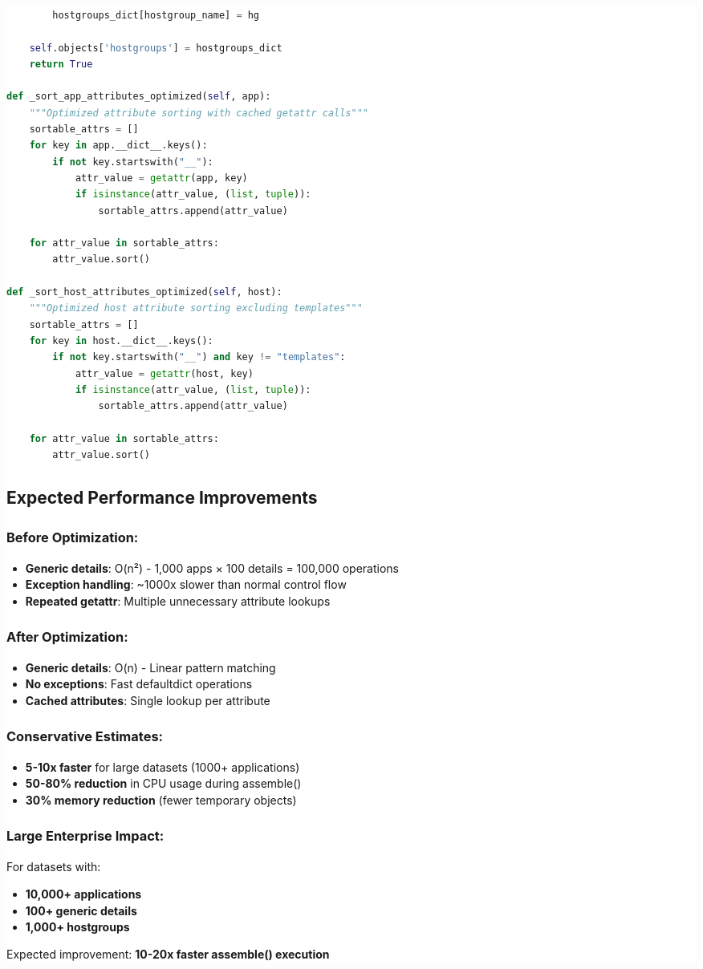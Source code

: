 ```python
        hostgroups_dict[hostgroup_name] = hg
    
    self.objects['hostgroups'] = hostgroups_dict
    return True

def _sort_app_attributes_optimized(self, app):
    """Optimized attribute sorting with cached getattr calls"""
    sortable_attrs = []
    for key in app.__dict__.keys():
        if not key.startswith("__"):
            attr_value = getattr(app, key)
            if isinstance(attr_value, (list, tuple)):
                sortable_attrs.append(attr_value)
    
    for attr_value in sortable_attrs:
        attr_value.sort()

def _sort_host_attributes_optimized(self, host):
    """Optimized host attribute sorting excluding templates"""
    sortable_attrs = []
    for key in host.__dict__.keys():
        if not key.startswith("__") and key != "templates":
            attr_value = getattr(host, key)
            if isinstance(attr_value, (list, tuple)):
                sortable_attrs.append(attr_value)
    
    for attr_value in sortable_attrs:
        attr_value.sort()
```

## Expected Performance Improvements

### **Before Optimization:**
- **Generic details**: O(n²) - 1,000 apps × 100 details = 100,000 operations
- **Exception handling**: ~1000x slower than normal control flow
- **Repeated getattr**: Multiple unnecessary attribute lookups

### **After Optimization:**
- **Generic details**: O(n) - Linear pattern matching
- **No exceptions**: Fast defaultdict operations  
- **Cached attributes**: Single lookup per attribute

### **Conservative Estimates:**
- **5-10x faster** for large datasets (1000+ applications)
- **50-80% reduction** in CPU usage during assemble()
- **30% memory reduction** (fewer temporary objects)

### **Large Enterprise Impact:**
For datasets with:
- **10,000+ applications**
- **100+ generic details**
- **1,000+ hostgroups**

Expected improvement: **10-20x faster assemble() execution**